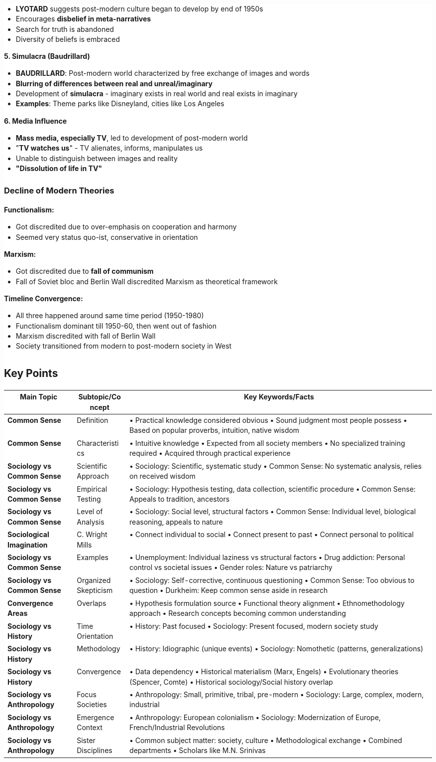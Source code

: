 - **LYOTARD** suggests post-modern culture began to develop by end of 1950s
- Encourages **disbelief in meta-narratives**
- Search for truth is abandoned
- Diversity of beliefs is embraced

**5. Simulacra (Baudrillard)**

- **BAUDRILLARD**: Post-modern world characterized by free exchange of images and words
- **Blurring of differences between real and unreal/imaginary**
- Development of **simulacra** - imaginary exists in real world and real exists in imaginary
- **Examples**: Theme parks like Disneyland, cities like Los Angeles

**6. Media Influence**

- **Mass media, especially TV**, led to development of post-modern world
- "**TV watches us**" - TV alienates, informs, manipulates us
- Unable to distinguish between images and reality
- **"Dissolution of life in TV"**

### Decline of Modern Theories

**Functionalism:**

- Got discredited due to over-emphasis on cooperation and harmony
- Seemed very status quo-ist, conservative in orientation

**Marxism:**

- Got discredited due to **fall of communism**
- Fall of Soviet bloc and Berlin Wall discredited Marxism as theoretical framework

**Timeline Convergence:**

- All three happened around same time period (1950-1980)
- Functionalism dominant till 1950-60, then went out of fashion
- Marxism discredited with fall of Berlin Wall
- Society transitioned from modern to post-modern society in West

## Key Points

| Main Topic                         | Subtopic/Concept       | Key Keywords/Facts                                                                                                                                             |
| ---------------------------------- | ---------------------- | -------------------------------------------------------------------------------------------------------------------------------------------------------------- |
| **Common Sense**                   | Definition             | • Practical knowledge considered obvious • Sound judgment most people possess • Based on popular proverbs, intuition, native wisdom                            |
| **Common Sense**                   | Characteristics        | • Intuitive knowledge • Expected from all society members • No specialized training required • Acquired through practical experience                           |
| **Sociology vs Common Sense**      | Scientific Approach    | • Sociology: Scientific, systematic study • Common Sense: No systematic analysis, relies on received wisdom                                                    |
| **Sociology vs Common Sense**      | Empirical Testing      | • Sociology: Hypothesis testing, data collection, scientific procedure • Common Sense: Appeals to tradition, ancestors                                         |
| **Sociology vs Common Sense**      | Level of Analysis      | • Sociology: Social level, structural factors • Common Sense: Individual level, biological reasoning, appeals to nature                                        |
| **Sociological Imagination**       | C. Wright Mills        | • Connect individual to social • Connect present to past • Connect personal to political                                                                       |
| **Sociology vs Common Sense**      | Examples               | • Unemployment: Individual laziness vs structural factors • Drug addiction: Personal control vs societal issues • Gender roles: Nature vs patriarchy           |
| **Sociology vs Common Sense**      | Organized Skepticism   | • Sociology: Self-corrective, continuous questioning • Common Sense: Too obvious to question • Durkheim: Keep common sense aside in research                   |
| **Convergence Areas**              | Overlaps               | • Hypothesis formulation source • Functional theory alignment • Ethnomethodology approach • Research concepts becoming common understanding                    |
| **Sociology vs History**           | Time Orientation       | • History: Past focused • Sociology: Present focused, modern society study                                                                                     |
| **Sociology vs History**           | Methodology            | • History: Idiographic (unique events) • Sociology: Nomothetic (patterns, generalizations)                                                                     |
| **Sociology vs History**           | Convergence            | • Data dependency • Historical materialism (Marx, Engels) • Evolutionary theories (Spencer, Comte) • Historical sociology/Social history overlap               |
| **Sociology vs Anthropology**      | Focus Societies        | • Anthropology: Small, primitive, tribal, pre-modern • Sociology: Large, complex, modern, industrial                                                           |
| **Sociology vs Anthropology**      | Emergence Context      | • Anthropology: European colonialism • Sociology: Modernization of Europe, French/Industrial Revolutions                                                       |
| **Sociology vs Anthropology**      | Sister Disciplines     | • Common subject matter: society, culture • Methodological exchange • Combined departments • Scholars like M.N. Srinivas                                       |